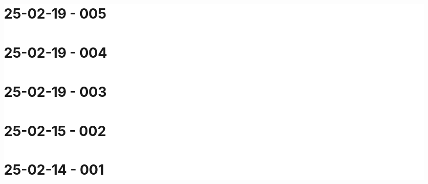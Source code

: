 # 25-02-19 - 005

<iframe height="300" style="width: 100%;" scrolling="no" title="25-02-19 - 005" src="https://codepen.io/levoxtrip/embed/MYWKvwR?default-tab=html%2Cresult&editable=true" frameborder="no" loading="lazy" allowtransparency="true" allowfullscreen="true">
  See the Pen <a href="https://codepen.io/levoxtrip/pen/MYWKvwR">
  25-02-19 - 005</a> by levoxtrip (<a href="https://codepen.io/levoxtrip">@levoxtrip</a>)
  on <a href="https://codepen.io">CodePen</a>.
</iframe>

# 25-02-19 - 004

<iframe height="300" style="width: 100%;" scrolling="no" title="25-02-19-004" src="https://codepen.io/levoxtrip/embed/vEYLJBx?default-tab=html%2Cresult&editable=true" frameborder="no" loading="lazy" allowtransparency="true" allowfullscreen="true">
  See the Pen <a href="https://codepen.io/levoxtrip/pen/vEYLJBx">
  25-02-19-004</a> by levoxtrip (<a href="https://codepen.io/levoxtrip">@levoxtrip</a>)
  on <a href="https://codepen.io">CodePen</a>.
</iframe>

# 25-02-19 - 003

<iframe height="300" style="width: 100%;" scrolling="no" title="250219 - 003" src="https://codepen.io/levoxtrip/embed/MYWKoLZ?default-tab=html%2Cresult&editable=true" frameborder="no" loading="lazy" allowtransparency="true" allowfullscreen="true">
  See the Pen <a href="https://codepen.io/levoxtrip/pen/MYWKoLZ">
  250219 - 003</a> by levoxtrip (<a href="https://codepen.io/levoxtrip">@levoxtrip</a>)
  on <a href="https://codepen.io">CodePen</a>.
</iframe>

# 25-02-15 - 002

<iframe height="300" style="width: 100%;" scrolling="no" title="DistanceFieldPatternScale" src="https://codepen.io/levoxtrip/embed/gbOpKEL?default-tab=html%2Cresult&editable=true" frameborder="no" loading="lazy" allowtransparency="true" allowfullscreen="true">
  See the Pen <a href="https://codepen.io/levoxtrip/pen/gbOpKEL">
  DistanceFieldPatternScale</a> by levoxtrip (<a href="https://codepen.io/levoxtrip">@levoxtrip</a>)
  on <a href="https://codepen.io">CodePen</a>.
</iframe>

# 25-02-14 - 001

<iframe height="300" style="width: 100%;" scrolling="no" title="PrettyLinePattern" src="https://codepen.io/levoxtrip/embed/EaxjRqJ?default-tab=html%2Cresult&editable=true" frameborder="no" loading="lazy" allowtransparency="true" allowfullscreen="true">
  See the Pen <a href="https://codepen.io/levoxtrip/pen/EaxjRqJ">
  PrettyLinePattern</a> by levoxtrip (<a href="https://codepen.io/levoxtrip">@levoxtrip</a>)
  on <a href="https://codepen.io">CodePen</a>.
</iframe>
